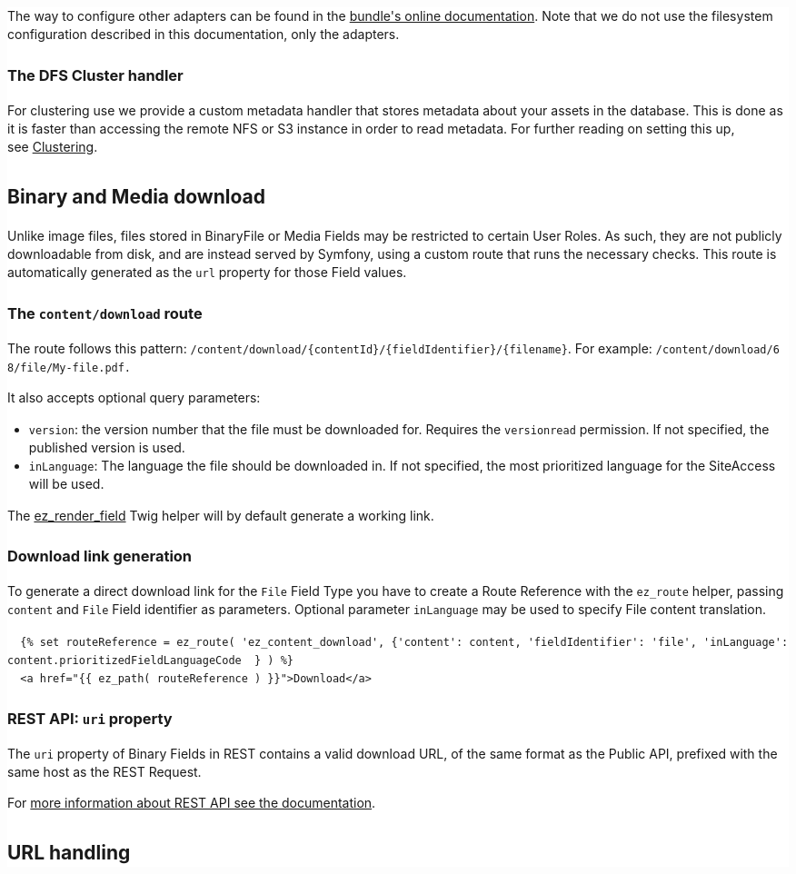 The way to configure other adapters can be found in the [bundle's online documentation](https://github.com/1up-lab/OneupFlysystemBundle/blob/master/Resources/doc/index.md#step3-configure-your-filesystems). Note that we do not use the filesystem configuration described in this documentation, only the adapters.

### The DFS Cluster handler

For clustering use we provide a custom metadata handler that stores metadata about your assets in the database. This is done as it is faster than accessing the remote NFS or S3 instance in order to read metadata. For further reading on setting this up, see [Clustering](clustering.md).

## Binary and Media download

Unlike image files, files stored in BinaryFile or Media Fields may be restricted to certain User Roles. As such, they are not publicly downloadable from disk, and are instead served by Symfony, using a custom route that runs the necessary checks. This route is automatically generated as the `url` property for those Field values.

### The `content/download` route

The route follows this pattern: `/content/download/{contentId}/{fieldIdentifier}/{filename}`. For example: `/content/download/68/file/My-file.pdf.`

It also accepts optional query parameters:

- `version`: the version number that the file must be downloaded for. Requires the `versionread` permission. If not specified, the published version is used.
- `inLanguage`: The language the file should be downloaded in. If not specified, the most prioritized language for the SiteAccess will be used.

The [ez\_render\_field](twig_functions_reference.md#ez_render_field) Twig helper will by default generate a working link.

### Download link generation

To generate a direct download link for the `File` Field Type you have to create
a Route Reference with the `ez_route` helper, passing `content` and `File` Field identifier as parameters.
Optional parameter `inLanguage` may be used to specify File content translation.

```twig
  {% set routeReference = ez_route( 'ez_content_download', {'content': content, 'fieldIdentifier': 'file', 'inLanguage': content.prioritizedFieldLanguageCode  } ) %}
  <a href="{{ ez_path( routeReference ) }}">Download</a>
```

### REST API: `uri` property

The `uri` property of Binary Fields in REST contains a valid download URL, of the same format as the Public API, prefixed with the same host as the REST Request.

For [more information about REST API see the documentation](../api/rest_api_guide).

## URL handling
